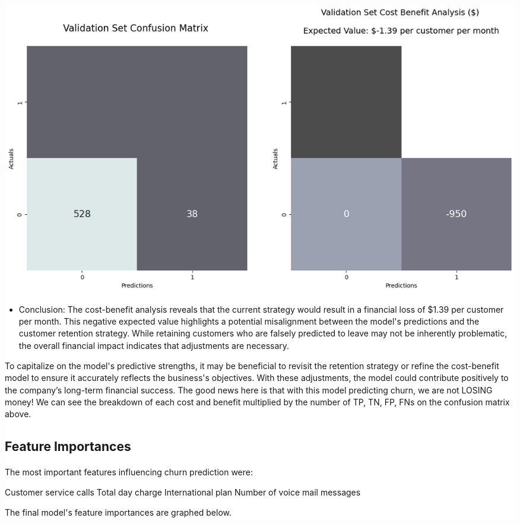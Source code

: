 ![cb_analysis](https://github.com/JimalShafi/SyriaTelCustomerChurn/blob/main/ValidationMAIN.png?raw=true)

- Conclusion: The cost-benefit analysis reveals that the current strategy would result in a financial loss of $1.39 per customer per month. This negative expected value highlights a potential misalignment between the model's predictions and the customer retention strategy. While retaining customers who are falsely predicted to leave may not be inherently problematic, the overall financial impact indicates that adjustments are necessary.

To capitalize on the model's predictive strengths, it may be beneficial to revisit the retention strategy or refine the cost-benefit model to ensure it accurately reflects the business's objectives. With these adjustments, the model could contribute positively to the company’s long-term financial success.
 The good news here is that with this model predicting churn, we are not LOSING money! We can see the breakdown of each cost and benefit multiplied by the number of TP, TN, FP, FNs on the confusion matrix above. 


## Feature Importances

The most important features influencing churn prediction were:

Customer service calls
Total day charge
International plan
Number of voice mail messages

The final model's feature importances are graphed below. 

